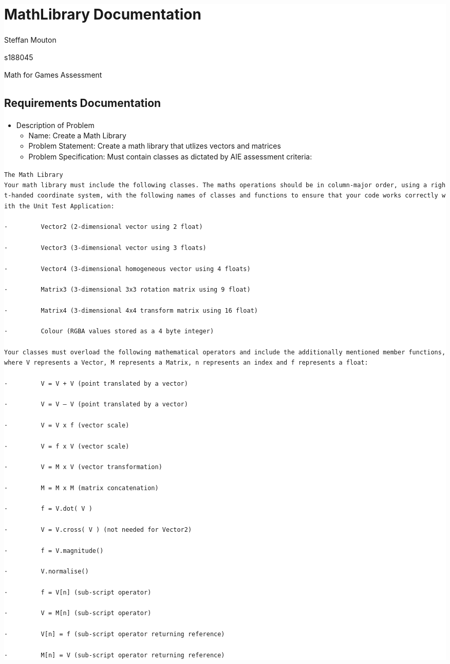 # MathLibrary Documentation

Steffan Mouton

s188045

Math for Games Assessment

## Requirements Documentation

- Description of Problem
  - Name: Create a Math Library
  - Problem Statement: Create a math library that utlizes vectors and matrices
  - Problem Specification: Must contain classes as dictated by AIE assessment criteria:
```
The Math Library
Your math library must include the following classes. The maths operations should be in column-major order, using a right-handed coordinate system, with the following names of classes and functions to ensure that your code works correctly with the Unit Test Application:

·         Vector2 (2-dimensional vector using 2 float)

·         Vector3 (3-dimensional vector using 3 floats)

·         Vector4 (3-dimensional homogeneous vector using 4 floats)

·         Matrix3 (3-dimensional 3x3 rotation matrix using 9 float)

·         Matrix4 (3-dimensional 4x4 transform matrix using 16 float)

·         Colour (RGBA values stored as a 4 byte integer)

Your classes must overload the following mathematical operators and include the additionally mentioned member functions, where V represents a Vector, M represents a Matrix, n represents an index and f represents a float:

·         V = V + V (point translated by a vector)

·         V = V – V (point translated by a vector)

·         V = V x f (vector scale)

·         V = f x V (vector scale)

·         V = M x V (vector transformation)

·         M = M x M (matrix concatenation)

·         f = V.dot( V )

·         V = V.cross( V ) (not needed for Vector2)

·         f = V.magnitude()

·         V.normalise()

·         f = V[n] (sub-script operator)

·         V = M[n] (sub-script operator)

·         V[n] = f (sub-script operator returning reference)

·         M[n] = V (sub-script operator returning reference)
```